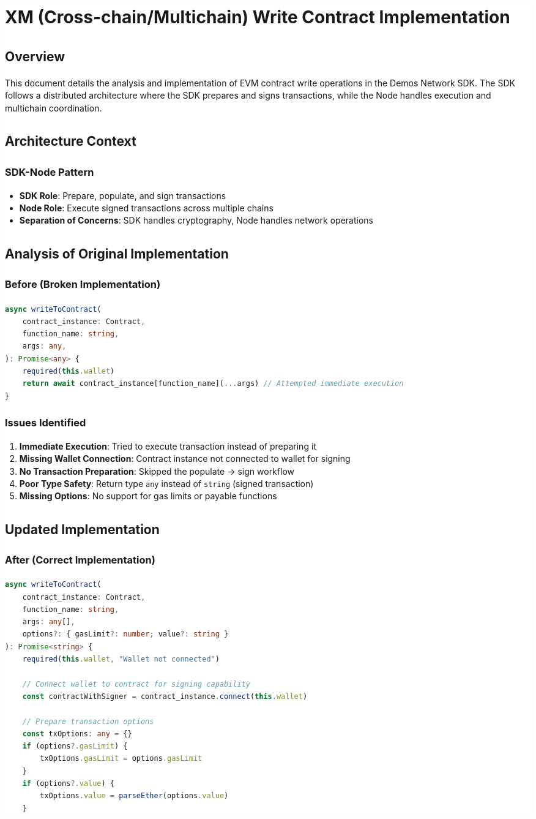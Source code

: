 # XM (Cross-chain/Multichain) Write Contract Implementation

## Overview

This document details the analysis and implementation of EVM contract write operations in the Demos Network SDK. The SDK follows a distributed architecture where the SDK prepares and signs transactions, while the Node handles execution and multichain coordination.

## Architecture Context

### SDK-Node Pattern
- **SDK Role**: Prepare, populate, and sign transactions
- **Node Role**: Execute signed transactions across multiple chains
- **Separation of Concerns**: SDK handles cryptography, Node handles network operations

## Analysis of Original Implementation

### Before (Broken Implementation)
```typescript
async writeToContract(
    contract_instance: Contract,
    function_name: string,
    args: any,
): Promise<any> {
    required(this.wallet)
    return await contract_instance[function_name](...args) // Attempted immediate execution
}
```

### Issues Identified
1. **Immediate Execution**: Tried to execute transaction instead of preparing it
2. **Missing Wallet Connection**: Contract instance not connected to wallet for signing
3. **No Transaction Preparation**: Skipped the populate → sign workflow
4. **Poor Type Safety**: Return type `any` instead of `string` (signed transaction)
5. **Missing Options**: No support for gas limits or payable functions

## Updated Implementation

### After (Correct Implementation)
```typescript
async writeToContract(
    contract_instance: Contract,
    function_name: string,
    args: any[],
    options?: { gasLimit?: number; value?: string }
): Promise<string> {
    required(this.wallet, "Wallet not connected")
    
    // Connect wallet to contract for signing capability
    const contractWithSigner = contract_instance.connect(this.wallet)
    
    // Prepare transaction options
    const txOptions: any = {}
    if (options?.gasLimit) {
        txOptions.gasLimit = options.gasLimit
    }
    if (options?.value) {
        txOptions.value = parseEther(options.value)
    }
```